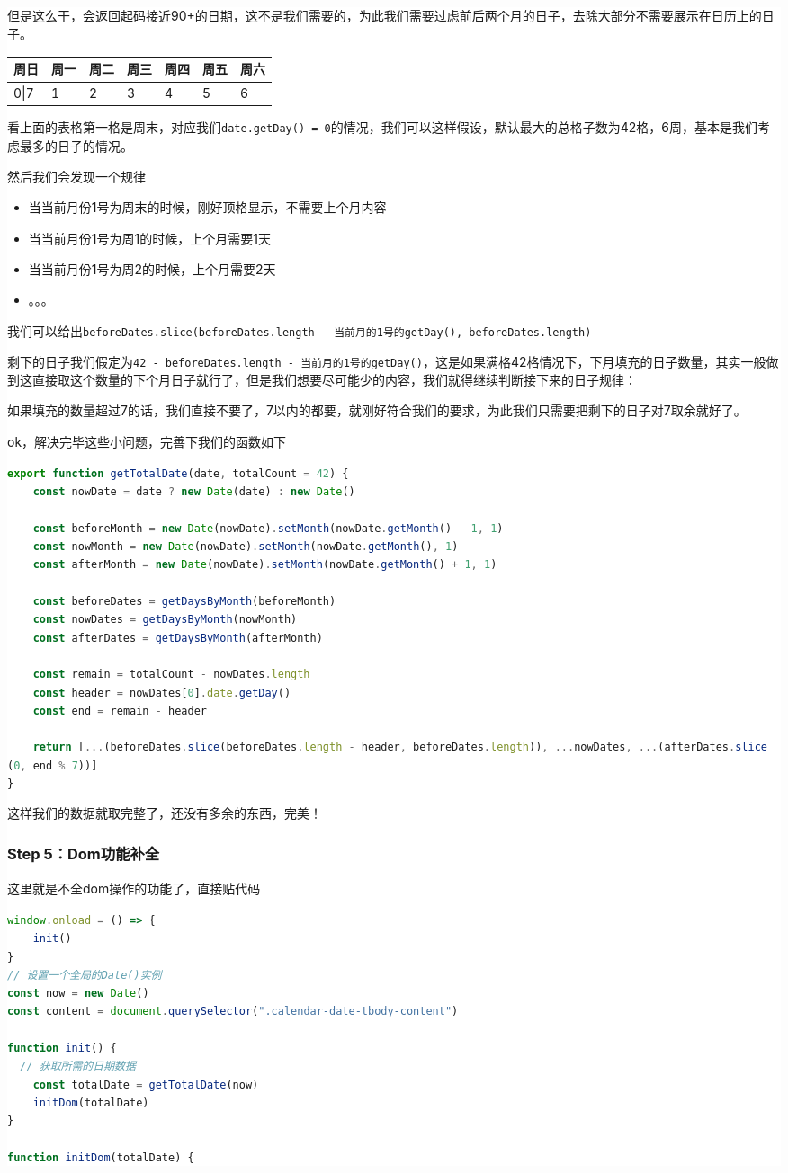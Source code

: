 ```js
```

但是这么干，会返回起码接近90+的日期，这不是我们需要的，为此我们需要过虑前后两个月的日子，去除大部分不需要展示在日历上的日子。

| 周日 | 周一 | 周二 | 周三 | 周四 | 周五 | 周六 |
| ---- | ---- | ---- | ---- | ---- | ---- | ---- |
| 0\|7 | 1    | 2    | 3    | 4    | 5    | 6    |

看上面的表格第一格是周末，对应我们`date.getDay() = 0`的情况，我们可以这样假设，默认最大的总格子数为42格，6周，基本是我们考虑最多的日子的情况。

然后我们会发现一个规律

- 当当前月份1号为周末的时候，刚好顶格显示，不需要上个月内容

- 当当前月份1号为周1的时候，上个月需要1天
- 当当前月份1号为周2的时候，上个月需要2天
- 。。。

我们可以给出`beforeDates.slice(beforeDates.length - 当前月的1号的getDay(), beforeDates.length)`

剩下的日子我们假定为`42 - beforeDates.length - 当前月的1号的getDay()`，这是如果满格42格情况下，下月填充的日子数量，其实一般做到这直接取这个数量的下个月日子就行了，但是我们想要尽可能少的内容，我们就得继续判断接下来的日子规律：

如果填充的数量超过7的话，我们直接不要了，7以内的都要，就刚好符合我们的要求，为此我们只需要把剩下的日子对7取余就好了。

ok，解决完毕这些小问题，完善下我们的函数如下

```js
export function getTotalDate(date, totalCount = 42) {
    const nowDate = date ? new Date(date) : new Date()
    
    const beforeMonth = new Date(nowDate).setMonth(nowDate.getMonth() - 1, 1)
    const nowMonth = new Date(nowDate).setMonth(nowDate.getMonth(), 1)
    const afterMonth = new Date(nowDate).setMonth(nowDate.getMonth() + 1, 1)

    const beforeDates = getDaysByMonth(beforeMonth)
    const nowDates = getDaysByMonth(nowMonth)
    const afterDates = getDaysByMonth(afterMonth)

    const remain = totalCount - nowDates.length
    const header = nowDates[0].date.getDay()
    const end = remain - header

    return [...(beforeDates.slice(beforeDates.length - header, beforeDates.length)), ...nowDates, ...(afterDates.slice(0, end % 7))]
}
```

这样我们的数据就取完整了，还没有多余的东西，完美！

### Step 5：Dom功能补全

这里就是不全dom操作的功能了，直接贴代码

```js
window.onload = () => {
	init()
}
// 设置一个全局的Date()实例
const now = new Date()
const content = document.querySelector(".calendar-date-tbody-content")

function init() {
  // 获取所需的日期数据
	const totalDate = getTotalDate(now)
	initDom(totalDate)
}

function initDom(totalDate) {
```